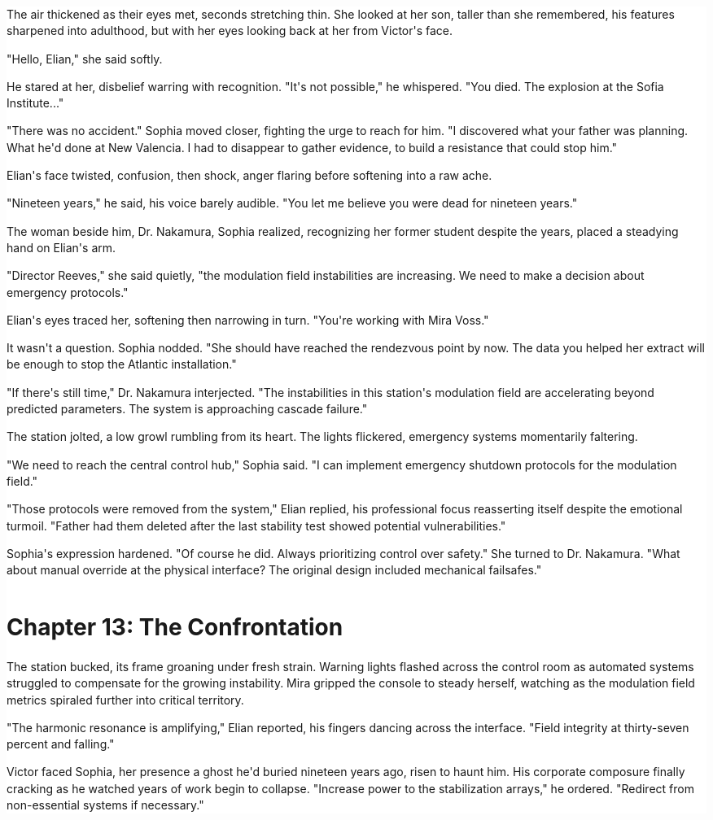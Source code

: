 The air thickened as their eyes met, seconds stretching thin. She looked at her son, taller than she remembered, his features sharpened into adulthood, but with her eyes looking back at her from Victor's face.

"Hello, Elian," she said softly.

He stared at her, disbelief warring with recognition. "It's not possible," he whispered. "You died. The explosion at the Sofia Institute..."

"There was no accident." Sophia moved closer, fighting the urge to reach for him. "I discovered what your father was planning. What he'd done at New Valencia. I had to disappear to gather evidence, to build a resistance that could stop him."

Elian's face twisted, confusion, then shock, anger flaring before softening into a raw ache.

"Nineteen years," he said, his voice barely audible. "You let me believe you were dead for nineteen years."

The woman beside him, Dr. Nakamura, Sophia realized, recognizing her former student despite the years, placed a steadying hand on Elian's arm.

"Director Reeves," she said quietly, "the modulation field instabilities are increasing. We need to make a decision about emergency protocols."

Elian's eyes traced her, softening then narrowing in turn. "You're working with Mira Voss."

It wasn't a question. Sophia nodded. "She should have reached the rendezvous point by now. The data you helped her extract will be enough to stop the Atlantic installation."

"If there's still time," Dr. Nakamura interjected. "The instabilities in this station's modulation field are accelerating beyond predicted parameters. The system is approaching cascade failure."

The station jolted, a low growl rumbling from its heart. The lights flickered, emergency systems momentarily faltering.

"We need to reach the central control hub," Sophia said. "I can implement emergency shutdown protocols for the modulation field."

"Those protocols were removed from the system," Elian replied, his professional focus reasserting itself despite the emotional turmoil. "Father had them deleted after the last stability test showed potential vulnerabilities."

Sophia's expression hardened. "Of course he did. Always prioritizing control over safety." She turned to Dr. Nakamura. "What about manual override at the physical interface? The original design included mechanical failsafes."
# Chapter 13: The Confrontation

The station bucked, its frame groaning under fresh strain. Warning lights flashed across the control room as automated systems struggled to compensate for the growing instability. Mira gripped the console to steady herself, watching as the modulation field metrics spiraled further into critical territory.

"The harmonic resonance is amplifying," Elian reported, his fingers dancing across the interface. "Field integrity at thirty-seven percent and falling."

Victor faced Sophia, her presence a ghost he'd buried nineteen years ago, risen to haunt him. His corporate composure finally cracking as he watched years of work begin to collapse. "Increase power to the stabilization arrays," he ordered. "Redirect from non-essential systems if necessary."
